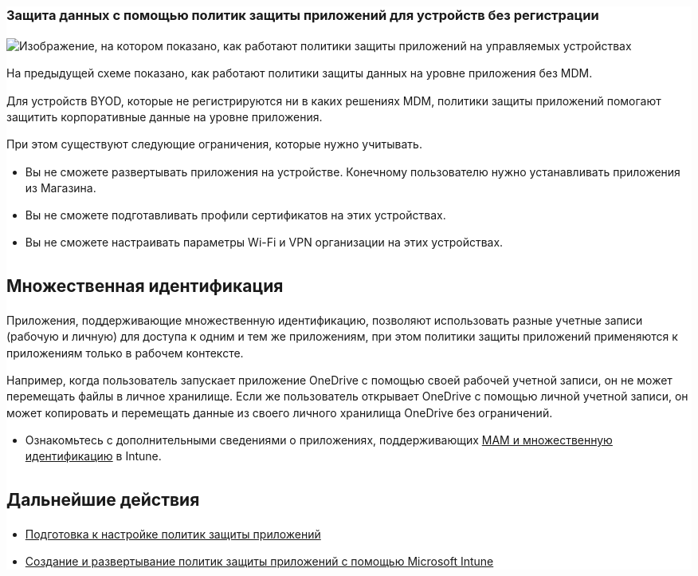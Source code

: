 
### <a name="data-protection-with-app-protection-policies-for-devices-without-enrollment"></a>Защита данных с помощью политик защиты приложений для устройств без регистрации

![Изображение, на котором показано, как работают политики защиты приложений на управляемых устройствах](../media/MAM_ManagedDevices_November.png)

На предыдущей схеме показано, как работают политики защиты данных на уровне приложения без MDM.

Для устройств BYOD, которые не регистрируются ни в каких решениях MDM, политики защиты приложений помогают защитить корпоративные данные на уровне приложения.

При этом существуют следующие ограничения, которые нужно учитывать.

-   Вы не сможете развертывать приложения на устройстве. Конечному пользователю нужно устанавливать приложения из Магазина.

-   Вы не сможете подготавливать профили сертификатов на этих устройствах.

-   Вы не сможете настраивать параметры Wi-Fi и VPN организации на этих устройствах.


## <a name="multi-identity"></a>Множественная идентификация

Приложения, поддерживающие множественную идентификацию, позволяют использовать разные учетные записи (рабочую и личную) для доступа к одним и тем же приложениям, при этом политики защиты приложений применяются к приложениям только в рабочем контексте.  

Например, когда пользователь запускает приложение OneDrive с помощью своей рабочей учетной записи, он не может перемещать файлы в личное хранилище. Если же пользователь открывает OneDrive с помощью личной учетной записи, он может копировать и перемещать данные из своего личного хранилища OneDrive без ограничений.  

- Ознакомьтесь с дополнительными сведениями о приложениях, поддерживающих [MAM и множественную идентификацию](https://www.microsoft.com/cloud-platform/microsoft-intune-apps) в Intune.

##  <a name="next-steps"></a>Дальнейшие действия
- [Подготовка к настройке политик защиты приложений](get-ready-to-configure-mobile-app-management-policies-with-microsoft-intune.md)

- [Создание и развертывание политик защиты приложений с помощью Microsoft Intune](create-and-deploy-mobile-app-management-policies-with-microsoft-intune.md)

